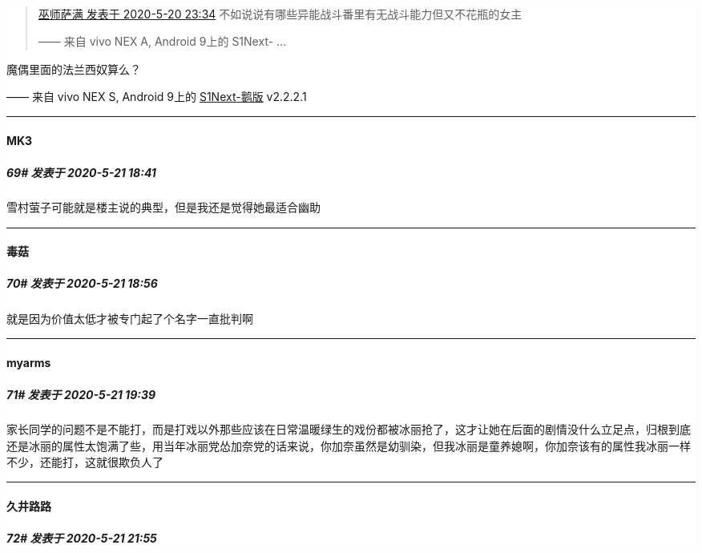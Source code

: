

<blockquote><a href="httphttps://bbs.saraba1st.com/2b/forum.php?mod=redirect&amp;goto=findpost&amp;pid=47495551&amp;ptid=1936587" target="_blank">巫师萨满 发表于 2020-5-20 23:34</a>
不如说说有哪些异能战斗番里有无战斗能力但又不花瓶的女主

—— 来自 vivo NEX A, Android 9上的 S1Next- ...</blockquote>
魔偶里面的法兰西奴算么？

—— 来自 vivo NEX S, Android 9上的 [S1Next-鹅版](https://github.com/ykrank/S1-Next/releases) v2.2.2.1







-----

####  MK3  
##### 69#       发表于 2020-5-21 18:41




雪村萤子可能就是楼主说的典型，但是我还是觉得她最适合幽助







-----

####  毒菇  
##### 70#       发表于 2020-5-21 18:56




就是因为价值太低才被专门起了个名字一直批判啊







-----

####  myarms  
##### 71#       发表于 2020-5-21 19:39




家长同学的问题不是不能打，而是打戏以外那些应该在日常温暖绿生的戏份都被冰丽抢了，这才让她在后面的剧情没什么立足点，归根到底还是冰丽的属性太饱满了些，用当年冰丽党怂加奈党的话来说，你加奈虽然是幼驯染，但我冰丽是童养媳啊，你加奈该有的属性我冰丽一样不少，还能打，这就很欺负人了







-----

####  久井路路  
##### 72#       发表于 2020-5-21 21:55
